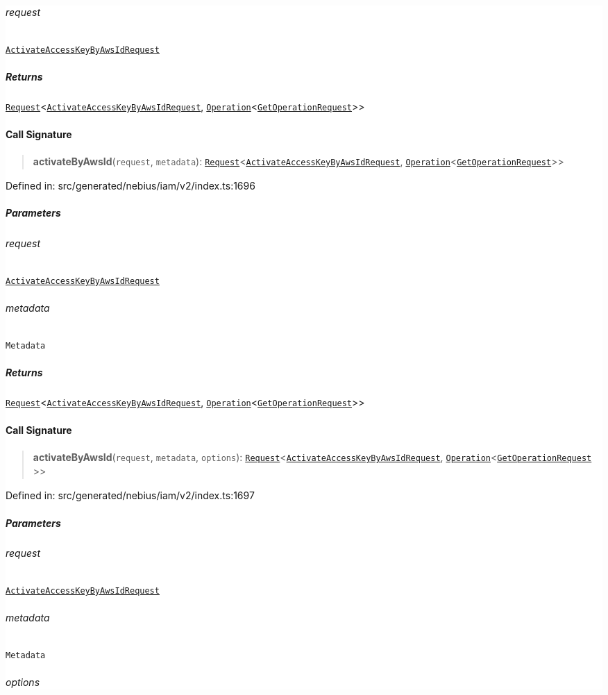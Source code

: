 ###### request

[`ActivateAccessKeyByAwsIdRequest`](../interfaces/ActivateAccessKeyByAwsIdRequest.md)

##### Returns

[`Request`](../../../../../runtime/request/classes/Request.md)\<[`ActivateAccessKeyByAwsIdRequest`](../interfaces/ActivateAccessKeyByAwsIdRequest.md), [`Operation`](../../../../../runtime/operation/classes/Operation.md)\<[`GetOperationRequest`](../../../common/v1/interfaces/GetOperationRequest.md)\>\>

#### Call Signature

> **activateByAwsId**(`request`, `metadata`): [`Request`](../../../../../runtime/request/classes/Request.md)\<[`ActivateAccessKeyByAwsIdRequest`](../interfaces/ActivateAccessKeyByAwsIdRequest.md), [`Operation`](../../../../../runtime/operation/classes/Operation.md)\<[`GetOperationRequest`](../../../common/v1/interfaces/GetOperationRequest.md)\>\>

Defined in: src/generated/nebius/iam/v2/index.ts:1696

##### Parameters

###### request

[`ActivateAccessKeyByAwsIdRequest`](../interfaces/ActivateAccessKeyByAwsIdRequest.md)

###### metadata

`Metadata`

##### Returns

[`Request`](../../../../../runtime/request/classes/Request.md)\<[`ActivateAccessKeyByAwsIdRequest`](../interfaces/ActivateAccessKeyByAwsIdRequest.md), [`Operation`](../../../../../runtime/operation/classes/Operation.md)\<[`GetOperationRequest`](../../../common/v1/interfaces/GetOperationRequest.md)\>\>

#### Call Signature

> **activateByAwsId**(`request`, `metadata`, `options`): [`Request`](../../../../../runtime/request/classes/Request.md)\<[`ActivateAccessKeyByAwsIdRequest`](../interfaces/ActivateAccessKeyByAwsIdRequest.md), [`Operation`](../../../../../runtime/operation/classes/Operation.md)\<[`GetOperationRequest`](../../../common/v1/interfaces/GetOperationRequest.md)\>\>

Defined in: src/generated/nebius/iam/v2/index.ts:1697

##### Parameters

###### request

[`ActivateAccessKeyByAwsIdRequest`](../interfaces/ActivateAccessKeyByAwsIdRequest.md)

###### metadata

`Metadata`

###### options
